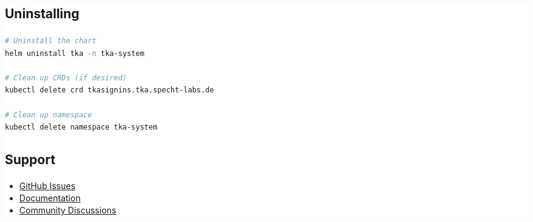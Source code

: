 ## Uninstalling

```bash
# Uninstall the chart
helm uninstall tka -n tka-system

# Clean up CRDs (if desired)
kubectl delete crd tkasignins.tka.specht-labs.de

# Clean up namespace
kubectl delete namespace tka-system
```

## Support

- [GitHub Issues](https://github.com/SpechtLabs/tka/issues)
- [Documentation](https://tka.specht-labs.de)
- [Community Discussions](https://github.com/SpechtLabs/tka/discussions)
